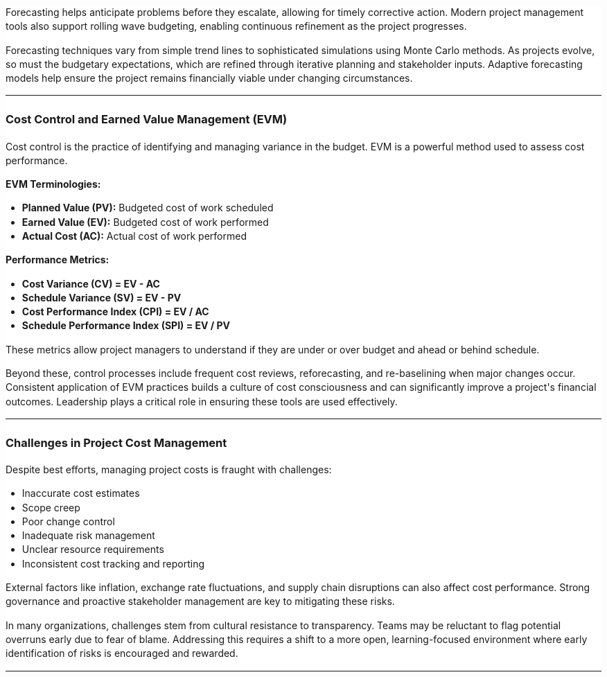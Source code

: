 Forecasting helps anticipate problems before they escalate, allowing for timely corrective action. Modern project management tools also support rolling wave budgeting, enabling continuous refinement as the project progresses.

Forecasting techniques vary from simple trend lines to sophisticated simulations using Monte Carlo methods. As projects evolve, so must the budgetary expectations, which are refined through iterative planning and stakeholder inputs. Adaptive forecasting models help ensure the project remains financially viable under changing circumstances.

---

### Cost Control and Earned Value Management (EVM)

Cost control is the practice of identifying and managing variance in the budget. EVM is a powerful method used to assess cost performance.

**EVM Terminologies:**

* **Planned Value (PV):** Budgeted cost of work scheduled
* **Earned Value (EV):** Budgeted cost of work performed
* **Actual Cost (AC):** Actual cost of work performed

**Performance Metrics:**

* **Cost Variance (CV) = EV - AC**
* **Schedule Variance (SV) = EV - PV**
* **Cost Performance Index (CPI) = EV / AC**
* **Schedule Performance Index (SPI) = EV / PV**

These metrics allow project managers to understand if they are under or over budget and ahead or behind schedule.

Beyond these, control processes include frequent cost reviews, reforecasting, and re-baselining when major changes occur. Consistent application of EVM practices builds a culture of cost consciousness and can significantly improve a project's financial outcomes. Leadership plays a critical role in ensuring these tools are used effectively.

---

### Challenges in Project Cost Management

Despite best efforts, managing project costs is fraught with challenges:

* Inaccurate cost estimates
* Scope creep
* Poor change control
* Inadequate risk management
* Unclear resource requirements
* Inconsistent cost tracking and reporting

External factors like inflation, exchange rate fluctuations, and supply chain disruptions can also affect cost performance. Strong governance and proactive stakeholder management are key to mitigating these risks.

In many organizations, challenges stem from cultural resistance to transparency. Teams may be reluctant to flag potential overruns early due to fear of blame. Addressing this requires a shift to a more open, learning-focused environment where early identification of risks is encouraged and rewarded.

---